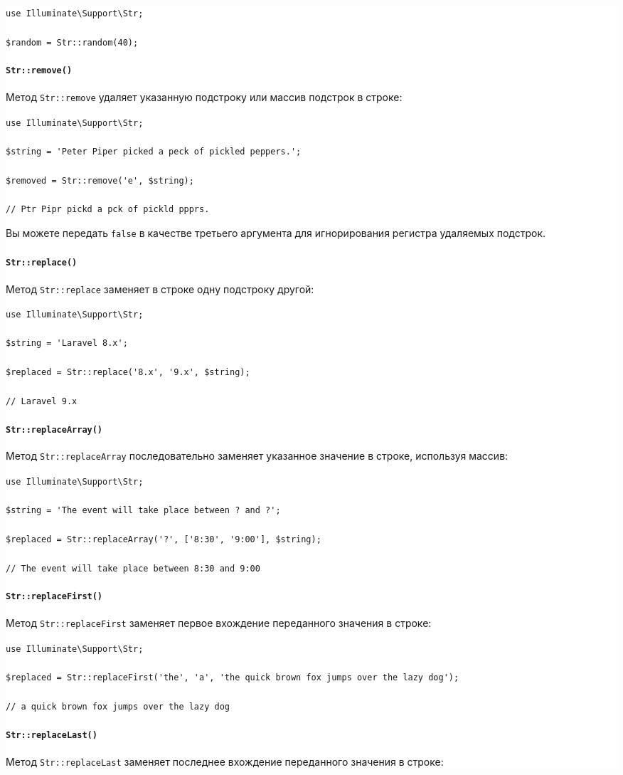     use Illuminate\Support\Str;

    $random = Str::random(40);

<a name="method-str-remove"></a>
#### `Str::remove()`

Метод `Str::remove` удаляет указанную подстроку или массив подстрок в строке:

    use Illuminate\Support\Str;

    $string = 'Peter Piper picked a peck of pickled peppers.';

    $removed = Str::remove('e', $string);

    // Ptr Pipr pickd a pck of pickld ppprs.

Вы можете передать `false` в качестве третьего аргумента для игнорирования регистра удаляемых подстрок.

<a name="method-str-replace"></a>
#### `Str::replace()`

Метод `Str::replace` заменяет в строке одну подстроку другой:

    use Illuminate\Support\Str;

    $string = 'Laravel 8.x';

    $replaced = Str::replace('8.x', '9.x', $string);

    // Laravel 9.x


<a name="method-str-replace-array"></a>
#### `Str::replaceArray()`

Метод `Str::replaceArray` последовательно заменяет указанное значение в строке, используя массив:

    use Illuminate\Support\Str;

    $string = 'The event will take place between ? and ?';

    $replaced = Str::replaceArray('?', ['8:30', '9:00'], $string);

    // The event will take place between 8:30 and 9:00

<a name="method-str-replace-first"></a>
#### `Str::replaceFirst()`

Метод `Str::replaceFirst` заменяет первое вхождение переданного значения в строке:

    use Illuminate\Support\Str;

    $replaced = Str::replaceFirst('the', 'a', 'the quick brown fox jumps over the lazy dog');

    // a quick brown fox jumps over the lazy dog

<a name="method-str-replace-last"></a>
#### `Str::replaceLast()`

Метод `Str::replaceLast` заменяет последнее вхождение переданного значения в строке:
